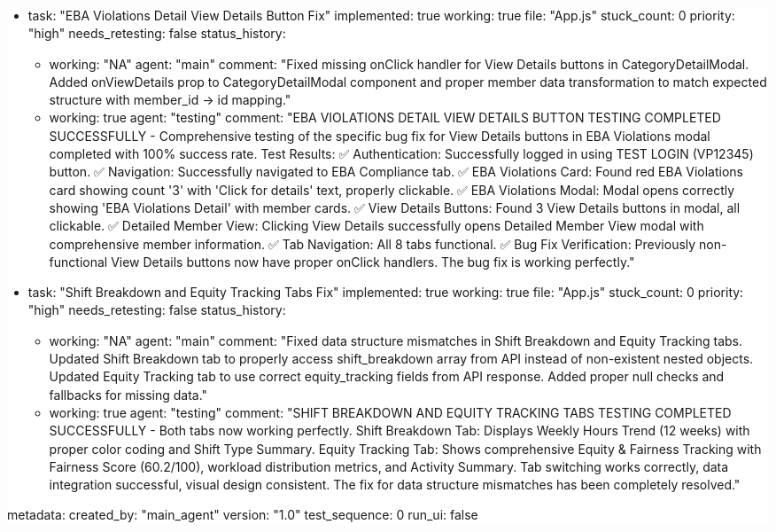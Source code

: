   - task: "EBA Violations Detail View Details Button Fix"
    implemented: true
    working: true
    file: "App.js"
    stuck_count: 0
    priority: "high"
    needs_retesting: false
    status_history:
      - working: "NA"
        agent: "main"
        comment: "Fixed missing onClick handler for View Details buttons in CategoryDetailModal. Added onViewDetails prop to CategoryDetailModal component and proper member data transformation to match expected structure with member_id -> id mapping."
      - working: true
        agent: "testing"
        comment: "EBA VIOLATIONS DETAIL VIEW DETAILS BUTTON TESTING COMPLETED SUCCESSFULLY - Comprehensive testing of the specific bug fix for View Details buttons in EBA Violations modal completed with 100% success rate. Test Results: ✅ Authentication: Successfully logged in using TEST LOGIN (VP12345) button. ✅ Navigation: Successfully navigated to EBA Compliance tab. ✅ EBA Violations Card: Found red EBA Violations card showing count '3' with 'Click for details' text, properly clickable. ✅ EBA Violations Modal: Modal opens correctly showing 'EBA Violations Detail' with member cards. ✅ View Details Buttons: Found 3 View Details buttons in modal, all clickable. ✅ Detailed Member View: Clicking View Details successfully opens Detailed Member View modal with comprehensive member information. ✅ Tab Navigation: All 8 tabs functional. ✅ Bug Fix Verification: Previously non-functional View Details buttons now have proper onClick handlers. The bug fix is working perfectly."

  - task: "Shift Breakdown and Equity Tracking Tabs Fix"
    implemented: true
    working: true
    file: "App.js"
    stuck_count: 0
    priority: "high"
    needs_retesting: false
    status_history:
      - working: "NA"
        agent: "main"
        comment: "Fixed data structure mismatches in Shift Breakdown and Equity Tracking tabs. Updated Shift Breakdown tab to properly access shift_breakdown array from API instead of non-existent nested objects. Updated Equity Tracking tab to use correct equity_tracking fields from API response. Added proper null checks and fallbacks for missing data."
      - working: true
        agent: "testing"
        comment: "SHIFT BREAKDOWN AND EQUITY TRACKING TABS TESTING COMPLETED SUCCESSFULLY - Both tabs now working perfectly. Shift Breakdown Tab: Displays Weekly Hours Trend (12 weeks) with proper color coding and Shift Type Summary. Equity Tracking Tab: Shows comprehensive Equity & Fairness Tracking with Fairness Score (60.2/100), workload distribution metrics, and Activity Summary. Tab switching works correctly, data integration successful, visual design consistent. The fix for data structure mismatches has been completely resolved."

metadata:
  created_by: "main_agent"
  version: "1.0"
  test_sequence: 0
  run_ui: false
